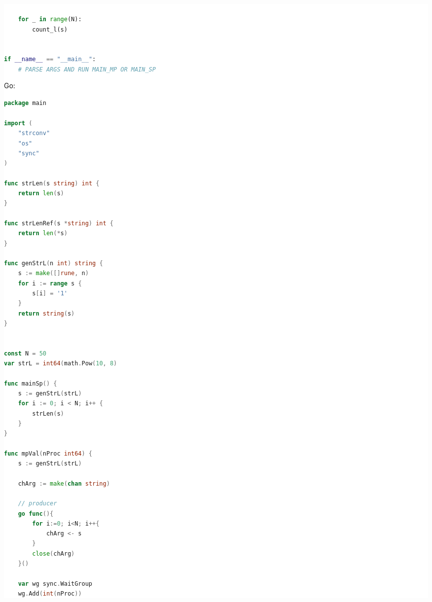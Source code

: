 ```Python

    for _ in range(N):
        count_l(s)


if __name__ == "__main__":
    # PARSE ARGS AND RUN MAIN_MP OR MAIN_SP

```

Go:


```Go
package main

import (
    "strconv"
    "os"
    "sync"
)

func strLen(s string) int {
	return len(s)
}

func strLenRef(s *string) int {
	return len(*s)
}

func genStrL(n int) string {
	s := make([]rune, n)
	for i := range s {
		s[i] = '1'
	}
	return string(s)
}


const N = 50
var strL = int64(math.Pow(10, 8)

func mainSp() {
	s := genStrL(strL)
	for i := 0; i < N; i++ {
		strLen(s)
	}
}

func mpVal(nProc int64) {
	s := genStrL(strL)

    chArg := make(chan string)

    // producer
    go func(){
        for i:=0; i<N; i++{
            chArg <- s
        }
        close(chArg)
    }()

    var wg sync.WaitGroup
    wg.Add(int(nProc))
```